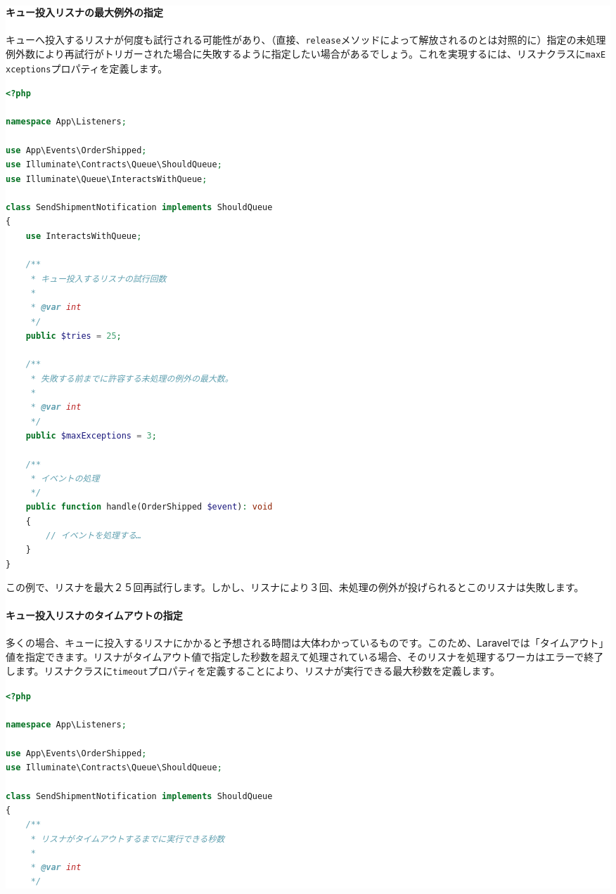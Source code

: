 <a name="specifying-queued-listener-max-exceptions"></a>
#### キュー投入リスナの最大例外の指定

キューへ投入するリスナが何度も試行される可能性があり、（直接、`release`メソッドによって解放されるのとは対照的に）指定の未処理例外数により再試行がトリガーされた場合に失敗するように指定したい場合があるでしょう。これを実現するには、リスナクラスに`maxExceptions`プロパティを定義します。

```php
<?php

namespace App\Listeners;

use App\Events\OrderShipped;
use Illuminate\Contracts\Queue\ShouldQueue;
use Illuminate\Queue\InteractsWithQueue;

class SendShipmentNotification implements ShouldQueue
{
    use InteractsWithQueue;

    /**
     * キュー投入するリスナの試行回数
     *
     * @var int
     */
    public $tries = 25;

    /**
     * 失敗する前までに許容する未処理の例外の最大数。
     *
     * @var int
     */
    public $maxExceptions = 3;

    /**
     * イベントの処理
     */
    public function handle(OrderShipped $event): void
    {
        // イベントを処理する…
    }
}
```

この例で、リスナを最大２５回再試行します。しかし、リスナにより３回、未処理の例外が投げられるとこのリスナは失敗します。

<a name="specifying-queued-listener-timeout"></a>
#### キュー投入リスナのタイムアウトの指定

多くの場合、キューに投入するリスナにかかると予想される時間は大体わかっているものです。このため、Laravelでは「タイムアウト」値を指定できます。リスナがタイムアウト値で指定した秒数を超えて処理されている場合、そのリスナを処理するワーカはエラーで終了します。リスナクラスに`timeout`プロパティを定義することにより、リスナが実行できる最大秒数を定義します。

```php
<?php

namespace App\Listeners;

use App\Events\OrderShipped;
use Illuminate\Contracts\Queue\ShouldQueue;

class SendShipmentNotification implements ShouldQueue
{
    /**
     * リスナがタイムアウトするまでに実行できる秒数
     *
     * @var int
     */
```